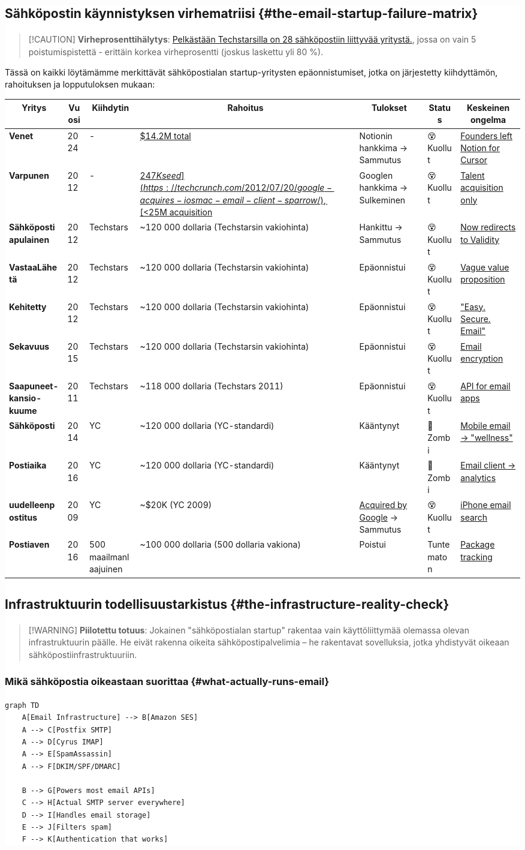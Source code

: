 
## Sähköpostin käynnistyksen virhematriisi {#the-email-startup-failure-matrix}

> \[!CAUTION]
> **Virheprosenttihälytys**: [Pelkästään Techstarsilla on 28 sähköpostiin liittyvää yritystä.](https://www.techstars.com/portfolio), jossa on vain 5 poistumispistettä - erittäin korkea virheprosentti (joskus laskettu yli 80 %).

Tässä on kaikki löytämämme merkittävät sähköpostialan startup-yritysten epäonnistumiset, jotka on järjestetty kiihdyttämön, rahoituksen ja lopputuloksen mukaan:

| Yritys | Vuosi | Kiihdytin | Rahoitus | Tulokset | Status | Keskeinen ongelma |
| ----------------- | ---- | ----------- | ------------------------------------------------------------------------------------------------------------------------------------------------------------------------------------------------------------ | ---------------------------------------------------------------------------------------- | --------- | ------------------------------------------------------------------------------------------------------------------------------------- |
| **Venet** | 2024 | - | [$14.2M total](https://techcrunch.com/2022/03/30/skiff-series-a-encrypted-workspaces/) | Notionin hankkima → Sammutus | 😵 Kuollut | [Founders left Notion for Cursor](https://x.com/skeptrune/status/1939763513695903946) |
| **Varpunen** | 2012 | - | [$247K seed](https://techcrunch.com/2012/07/20/google-acquires-iosmac-email-client-sparrow/), [<$25M acquisition](https://www.theverge.com/2012/7/20/3172365/sources-google-sparrow-25-million-gmail-client) | Googlen hankkima → Sulkeminen | 😵 Kuollut | [Talent acquisition only](https://money.cnn.com/2012/07/20/technology/google-acquires-sparrow/index.htm) |
| **Sähköpostiapulainen** | 2012 | Techstars | ~120 000 dollaria (Techstarsin vakiohinta) | Hankittu → Sammutus | 😵 Kuollut | [Now redirects to Validity](https://www.validity.com/blog/validity-return-path-announcement/) |
| **VastaaLähetä** | 2012 | Techstars | ~120 000 dollaria (Techstarsin vakiohinta) | Epäonnistui | 😵 Kuollut | [Vague value proposition](https://www.f6s.com/company/replysend) |
| **Kehitetty** | 2012 | Techstars | ~120 000 dollaria (Techstarsin vakiohinta) | Epäonnistui | 😵 Kuollut | ["Easy. Secure. Email"](https://www.geekwire.com/2012/techstars-spotlight-nveloped/) |
| **Sekavuus** | 2015 | Techstars | ~120 000 dollaria (Techstarsin vakiohinta) | Epäonnistui | 😵 Kuollut | [Email encryption](https://www.siliconrepublic.com/start-ups/irish-start-up-jumble-one-of-11-included-in-techstars-cloud-accelerator) |
| **Saapuneet-kansio-kuume** | 2011 | Techstars | ~118 000 dollaria (Techstars 2011) | Epäonnistui | 😵 Kuollut | [API for email apps](https://twitter.com/inboxfever) |
| **Sähköposti** | 2014 | YC | ~120 000 dollaria (YC-standardi) | Kääntynyt | 🧟 Zombi | [Mobile email → "wellness"](https://www.ycdb.co/company/emailio) |
| **Postiaika** | 2016 | YC | ~120 000 dollaria (YC-standardi) | Kääntynyt | 🧟 Zombi | [Email client → analytics](https://www.ycdb.co/company/mailtime) |
| **uudelleenpostitus** | 2009 | YC | ~$20K (YC 2009) | [Acquired by Google](https://techcrunch.com/2010/02/17/google-remail-iphone/) → Sammutus | 😵 Kuollut | [iPhone email search](https://www.ycombinator.com/companies/remail) |
| **Postiaven** | 2016 | 500 maailmanlaajuinen | ~100 000 dollaria (500 dollaria vakiona) | Poistui | Tuntematon | [Package tracking](https://medium.com/@Kela/the-mailhaven-a-smarter-way-to-track-manage-and-receive-packages-edf202d73b06) |

## Infrastruktuurin todellisuustarkistus {#the-infrastructure-reality-check}

> \[!WARNING]
> **Piilotettu totuus**: Jokainen "sähköpostialan startup" rakentaa vain käyttöliittymää olemassa olevan infrastruktuurin päälle. He eivät rakenna oikeita sähköpostipalvelimia – he rakentavat sovelluksia, jotka yhdistyvät oikeaan sähköpostiinfrastruktuuriin.

### Mikä sähköpostia oikeastaan suorittaa {#what-actually-runs-email}

```mermaid
graph TD
    A[Email Infrastructure] --> B[Amazon SES]
    A --> C[Postfix SMTP]
    A --> D[Cyrus IMAP]
    A --> E[SpamAssassin]
    A --> F[DKIM/SPF/DMARC]

    B --> G[Powers most email APIs]
    C --> H[Actual SMTP server everywhere]
    D --> I[Handles email storage]
    E --> J[Filters spam]
    F --> K[Authentication that works]
```
